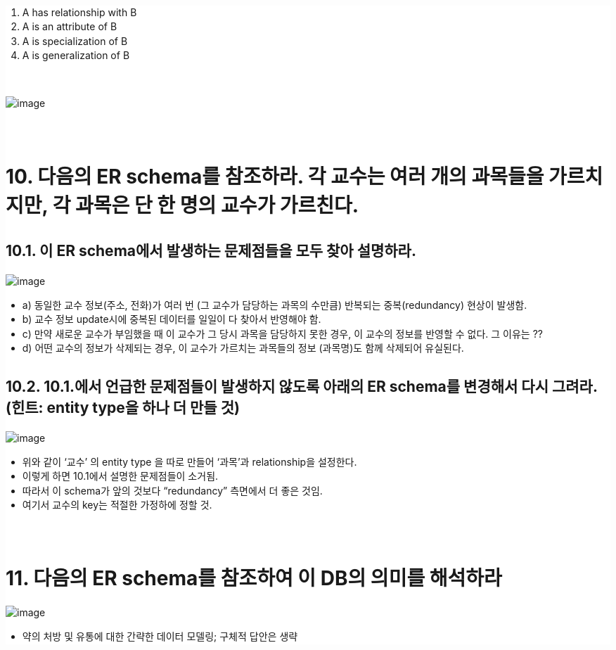 1) A has relationship with B
2) A is an attribute of B
3) A is specialization of B
4) A is generalization of B

<br>

![image](https://github.com/leechanwoo-kor/leechanwoo-kor.github.io/assets/55765292/ad507626-b5ad-4462-bf0f-1de4bea33eab)

<br>

# 10. 다음의 ER schema를 참조하라. 각 교수는 여러 개의 과목들을 가르치지만, 각 과목은 단 한 명의 교수가 가르친다.

## 10.1. 이 ER schema에서 발생하는 문제점들을 모두 찾아 설명하라.

![image](https://github.com/leechanwoo-kor/leechanwoo-kor.github.io/assets/55765292/3335969c-ed72-410b-b26a-ae4f1c58e7a5)

- a) 동일한 교수 정보(주소, 전화)가 여러 번 (그 교수가 담당하는 과목의 수만큼) 반복되는 중복(redundancy) 현상이 발생함.
- b) 교수 정보 update시에 중복된 데이터를 일일이 다 찾아서 반영해야 함.
- c) 만약 새로운 교수가 부임했을 때 이 교수가 그 당시 과목을 담당하지 못한 경우, 이 교수의 정보를 반영할 수 없다. 그 이유는 ??
- d) 어떤 교수의 정보가 삭제되는 경우, 이 교수가 가르치는 과목들의 정보 (과목명)도 함께 삭제되어 유실된다.

## 10.2. 10.1.에서 언급한 문제점들이 발생하지 않도록 아래의 ER schema를 변경해서 다시 그려라. (힌트: entity type을 하나 더 만들 것)

![image](https://github.com/leechanwoo-kor/leechanwoo-kor.github.io/assets/55765292/c7da969b-61a5-4f87-824f-40a21973727b)

- 위와 같이 ‘교수’ 의 entity type 을 따로 만들어 ‘과목’과 relationship을 설정한다.
- 이렇게 하면 10.1에서 설명한 문제점들이 소거됨.
- 따라서 이 schema가 앞의 것보다 “redundancy” 측면에서 더 좋은 것임.
- 여기서 교수의 key는 적절한 가정하에 정할 것.

<br>

# 11. 다음의 ER schema를 참조하여 이 DB의 의미를 해석하라

![image](https://github.com/leechanwoo-kor/leechanwoo-kor.github.io/assets/55765292/8c811036-2415-4af2-831f-a8ee0217aed4)

- 약의 처방 및 유통에 대한 간략한 데이터 모델링; 구체적 답안은 생략
